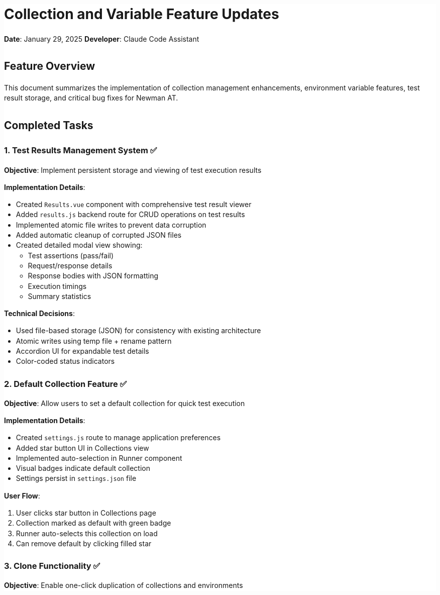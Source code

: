 # Collection and Variable Feature Updates
**Date**: January 29, 2025
**Developer**: Claude Code Assistant

## Feature Overview
This document summarizes the implementation of collection management enhancements, environment variable features, test result storage, and critical bug fixes for Newman AT.

## Completed Tasks

### 1. Test Results Management System ✅
**Objective**: Implement persistent storage and viewing of test execution results

**Implementation Details**:
- Created `Results.vue` component with comprehensive test result viewer
- Added `results.js` backend route for CRUD operations on test results
- Implemented atomic file writes to prevent data corruption
- Added automatic cleanup of corrupted JSON files
- Created detailed modal view showing:
  - Test assertions (pass/fail)
  - Request/response details
  - Response bodies with JSON formatting
  - Execution timings
  - Summary statistics

**Technical Decisions**:
- Used file-based storage (JSON) for consistency with existing architecture
- Atomic writes using temp file + rename pattern
- Accordion UI for expandable test details
- Color-coded status indicators

### 2. Default Collection Feature ✅
**Objective**: Allow users to set a default collection for quick test execution

**Implementation Details**:
- Created `settings.js` route to manage application preferences
- Added star button UI in Collections view
- Implemented auto-selection in Runner component
- Visual badges indicate default collection
- Settings persist in `settings.json` file

**User Flow**:
1. User clicks star button in Collections page
2. Collection marked as default with green badge
3. Runner auto-selects this collection on load
4. Can remove default by clicking filled star

### 3. Clone Functionality ✅
**Objective**: Enable one-click duplication of collections and environments
